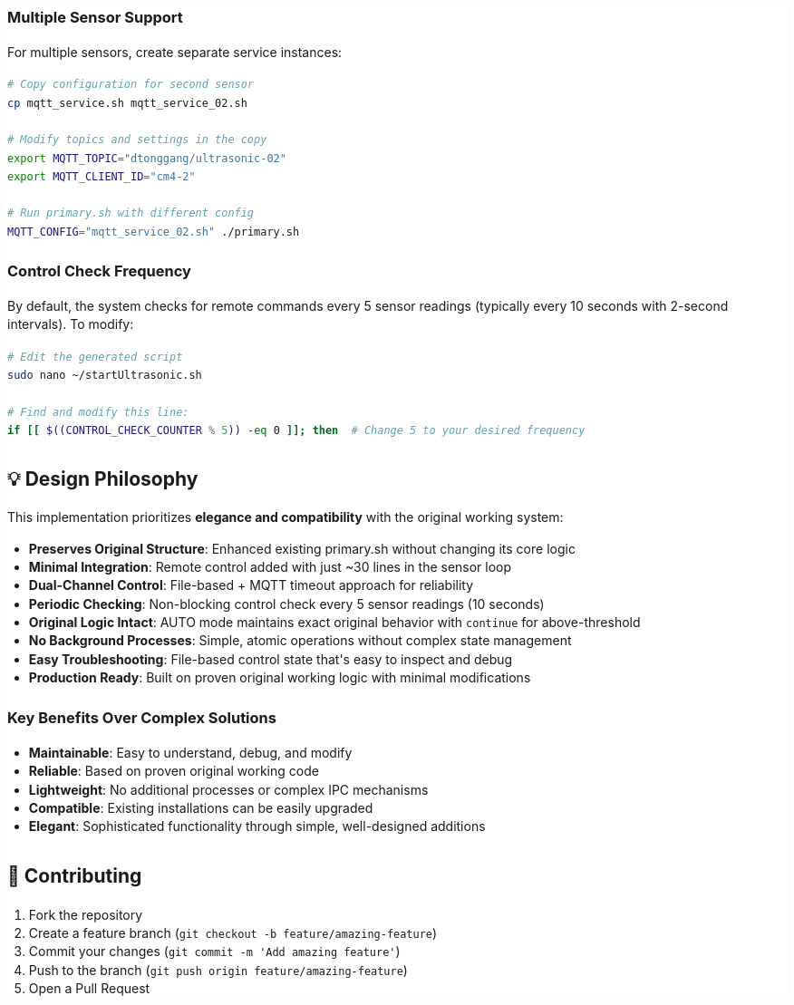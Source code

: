 ### Multiple Sensor Support
For multiple sensors, create separate service instances:

```bash
# Copy configuration for second sensor
cp mqtt_service.sh mqtt_service_02.sh

# Modify topics and settings in the copy
export MQTT_TOPIC="dtonggang/ultrasonic-02"
export MQTT_CLIENT_ID="cm4-2"

# Run primary.sh with different config
MQTT_CONFIG="mqtt_service_02.sh" ./primary.sh
```

### Control Check Frequency
By default, the system checks for remote commands every 5 sensor readings (typically every 10 seconds with 2-second intervals). To modify:

```bash
# Edit the generated script
sudo nano ~/startUltrasonic.sh

# Find and modify this line:
if [[ $((CONTROL_CHECK_COUNTER % 5)) -eq 0 ]]; then  # Change 5 to your desired frequency
```

## 💡 Design Philosophy

This implementation prioritizes **elegance and compatibility** with the original working system:

- **Preserves Original Structure**: Enhanced existing primary.sh without changing its core logic
- **Minimal Integration**: Remote control added with just ~30 lines in the sensor loop
- **Dual-Channel Control**: File-based + MQTT timeout approach for reliability
- **Periodic Checking**: Non-blocking control check every 5 sensor readings (10 seconds)
- **Original Logic Intact**: AUTO mode maintains exact original behavior with `continue` for above-threshold
- **No Background Processes**: Simple, atomic operations without complex state management
- **Easy Troubleshooting**: File-based control state that's easy to inspect and debug
- **Production Ready**: Built on proven original working logic with minimal modifications

### Key Benefits Over Complex Solutions
- **Maintainable**: Easy to understand, debug, and modify
- **Reliable**: Based on proven original working code
- **Lightweight**: No additional processes or complex IPC mechanisms  
- **Compatible**: Existing installations can be easily upgraded
- **Elegant**: Sophisticated functionality through simple, well-designed additions

## 🤝 Contributing

1. Fork the repository
2. Create a feature branch (`git checkout -b feature/amazing-feature`)
3. Commit your changes (`git commit -m 'Add amazing feature'`)
4. Push to the branch (`git push origin feature/amazing-feature`)
5. Open a Pull Request

